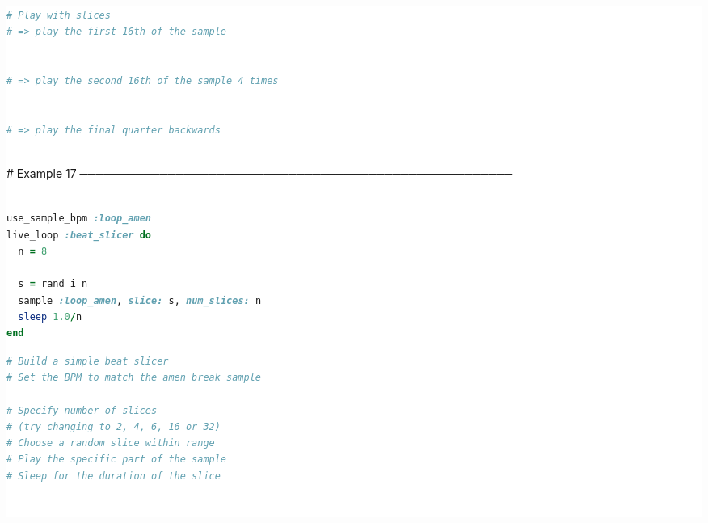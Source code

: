 
```ruby
# Play with slices
# => play the first 16th of the sample
 
 
# => play the second 16th of the sample 4 times
 
 
# => play the final quarter backwards



```


</td>
</tr>
<tr>
<th colspan="2" class="even head"># Example 17 ──────────────────────────────────────────────────────</th>
</tr>
<tr>
<td class="even">

```ruby

use_sample_bpm :loop_amen                   
live_loop :beat_slicer do
  n = 8                                     
                                            
  s = rand_i n                              
  sample :loop_amen, slice: s, num_slices: n
  sleep 1.0/n                               
end


```

</td>
<td class="even">


```ruby
# Build a simple beat slicer
# Set the BPM to match the amen break sample
 
# Specify number of slices
# (try changing to 2, 4, 6, 16 or 32)
# Choose a random slice within range
# Play the specific part of the sample
# Sleep for the duration of the slice
 



```
